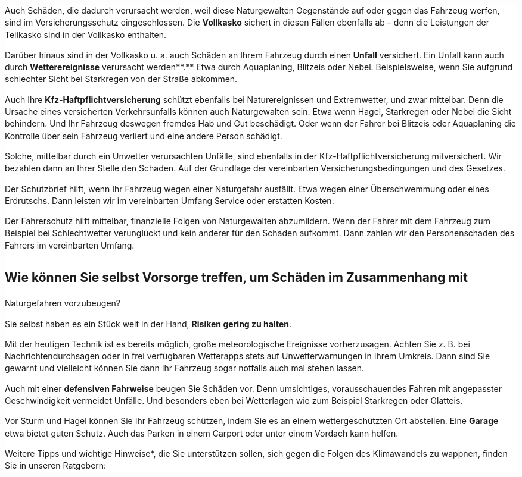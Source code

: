 Auch Schäden, die dadurch verursacht werden, weil diese Naturgewalten
Gegenstände auf oder gegen das Fahrzeug werfen, sind im Versicherungsschutz
eingeschlossen. Die **Vollkasko** sichert in diesen Fällen ebenfalls ab – denn
die Leistungen der Teilkasko sind in der Vollkasko enthalten.

Darüber hinaus sind in der Vollkasko u. a. auch Schäden an Ihrem Fahrzeug
durch einen **Unfall** versichert. Ein Unfall kann auch durch
**Wetterereignisse** verursacht werden**.** Etwa durch Aquaplaning, Blitzeis
oder Nebel. Beispielsweise, wenn Sie aufgrund schlechter Sicht bei Starkregen
von der Straße abkommen.

Auch Ihre **Kfz-Haftpflichtversicherung** schützt ebenfalls bei
Naturereignissen und Extremwetter, und zwar mittelbar. Denn die Ursache eines
versicherten Verkehrsunfalls können auch Naturgewalten sein. Etwa wenn Hagel,
Starkregen oder Nebel die Sicht behindern. Und Ihr Fahrzeug deswegen fremdes
Hab und Gut beschädigt. Oder wenn der Fahrer bei Blitzeis oder Aquaplaning die
Kontrolle über sein Fahrzeug verliert und eine andere Person schädigt.

Solche, mittelbar durch ein Unwetter verursachten Unfälle, sind ebenfalls in
der Kfz-Haftpflichtversicherung mitversichert. Wir bezahlen dann an Ihrer
Stelle den Schaden. Auf der Grundlage der vereinbarten
Versicherungsbedingungen und des Gesetzes.  

Der Schutzbrief hilft, wenn Ihr Fahrzeug wegen einer Naturgefahr ausfällt.
Etwa wegen einer Überschwemmung oder eines Erdrutschs. Dann leisten wir im
vereinbarten Umfang Service oder erstatten Kosten.

Der Fahrerschutz hilft mittelbar, finanzielle Folgen von Naturgewalten
abzumildern. Wenn der Fahrer mit dem Fahrzeug zum Beispiel bei Schlechtwetter
verunglückt und kein anderer für den Schaden aufkommt. Dann zahlen wir den
Personenschaden des Fahrers im vereinbarten Umfang.

## Wie können Sie selbst Vorsorge treffen, um Schäden im Zusammenhang mit
Naturgefahren vorzubeugen?

Sie selbst haben es ein Stück weit in der Hand, **Risiken gering zu halten**.

Mit der heutigen Technik ist es bereits möglich, große meteorologische
Ereignisse vorherzusagen. Achten Sie z. B. bei Nachrichtendurchsagen oder in
frei verfügbaren Wetterapps stets auf Unwetterwarnungen in Ihrem Umkreis. Dann
sind Sie gewarnt und vielleicht können Sie dann Ihr Fahrzeug sogar notfalls
auch mal stehen lassen.

Auch mit einer **defensiven Fahrweise** beugen Sie Schäden vor. Denn
umsichtiges, vorausschauendes Fahren mit angepasster Geschwindigkeit vermeidet
Unfälle. Und besonders eben bei Wetterlagen wie zum Beispiel Starkregen oder
Glatteis.

Vor Sturm und Hagel können Sie Ihr Fahrzeug schützen, indem Sie es an einem
wettergeschützten Ort abstellen. Eine **Garage** etwa bietet guten Schutz.
Auch das Parken in einem Carport oder unter einem Vordach kann helfen.

Weitere Tipps und wichtige Hinweise*, die Sie unterstützen sollen, sich gegen
die Folgen des Klimawandels zu wappnen, finden Sie in unseren Ratgebern:  
